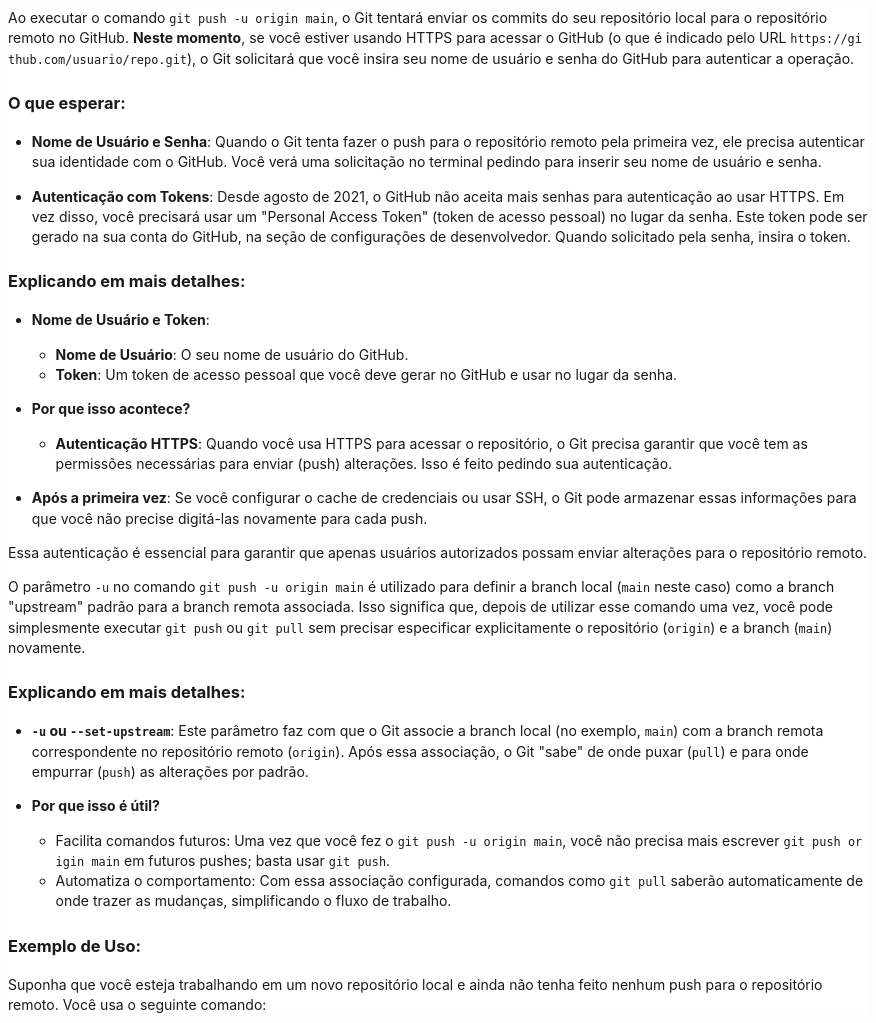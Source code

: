 Ao executar o comando `git push -u origin main`, o Git tentará enviar os commits do seu repositório local para o repositório remoto no GitHub. **Neste momento**, se você estiver usando HTTPS para acessar o GitHub (o que é indicado pelo URL `https://github.com/usuario/repo.git`), o Git solicitará que você insira seu nome de usuário e senha do GitHub para autenticar a operação.

### O que esperar:

- **Nome de Usuário e Senha**: Quando o Git tenta fazer o push para o repositório remoto pela primeira vez, ele precisa autenticar sua identidade com o GitHub. Você verá uma solicitação no terminal pedindo para inserir seu nome de usuário e senha.
  
- **Autenticação com Tokens**: Desde agosto de 2021, o GitHub não aceita mais senhas para autenticação ao usar HTTPS. Em vez disso, você precisará usar um "Personal Access Token" (token de acesso pessoal) no lugar da senha. Este token pode ser gerado na sua conta do GitHub, na seção de configurações de desenvolvedor. Quando solicitado pela senha, insira o token.

### Explicando em mais detalhes:

- **Nome de Usuário e Token**: 
  - **Nome de Usuário**: O seu nome de usuário do GitHub.
  - **Token**: Um token de acesso pessoal que você deve gerar no GitHub e usar no lugar da senha.

- **Por que isso acontece?**
  - **Autenticação HTTPS**: Quando você usa HTTPS para acessar o repositório, o Git precisa garantir que você tem as permissões necessárias para enviar (push) alterações. Isso é feito pedindo sua autenticação.
  
- **Após a primeira vez**: Se você configurar o cache de credenciais ou usar SSH, o Git pode armazenar essas informações para que você não precise digitá-las novamente para cada push.

Essa autenticação é essencial para garantir que apenas usuários autorizados possam enviar alterações para o repositório remoto.

O parâmetro `-u` no comando `git push -u origin main` é utilizado para definir a branch local (`main` neste caso) como a branch "upstream" padrão para a branch remota associada. Isso significa que, depois de utilizar esse comando uma vez, você pode simplesmente executar `git push` ou `git pull` sem precisar especificar explicitamente o repositório (`origin`) e a branch (`main`) novamente.

### Explicando em mais detalhes:

- **`-u` ou `--set-upstream`**: Este parâmetro faz com que o Git associe a branch local (no exemplo, `main`) com a branch remota correspondente no repositório remoto (`origin`). Após essa associação, o Git "sabe" de onde puxar (`pull`) e para onde empurrar (`push`) as alterações por padrão.

- **Por que isso é útil?** 
  - Facilita comandos futuros: Uma vez que você fez o `git push -u origin main`, você não precisa mais escrever `git push origin main` em futuros pushes; basta usar `git push`.
  - Automatiza o comportamento: Com essa associação configurada, comandos como `git pull` saberão automaticamente de onde trazer as mudanças, simplificando o fluxo de trabalho.

### Exemplo de Uso:

Suponha que você esteja trabalhando em um novo repositório local e ainda não tenha feito nenhum push para o repositório remoto. Você usa o seguinte comando:
